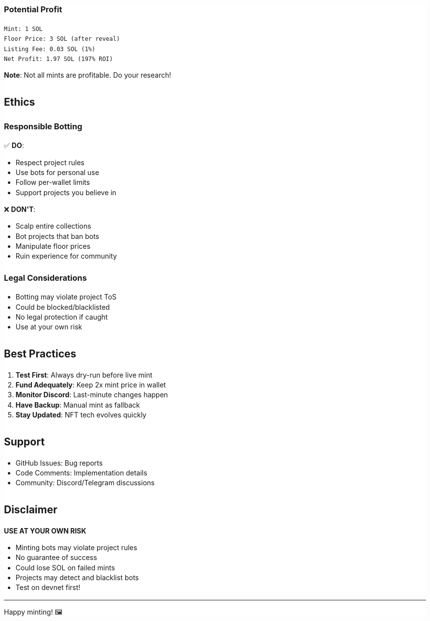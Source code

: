 ### Potential Profit

```
Mint: 1 SOL
Floor Price: 3 SOL (after reveal)
Listing Fee: 0.03 SOL (1%)
Net Profit: 1.97 SOL (197% ROI)
```

**Note**: Not all mints are profitable. Do your research!

## Ethics

### Responsible Botting

✅ **DO**:
- Respect project rules
- Use bots for personal use
- Follow per-wallet limits
- Support projects you believe in

❌ **DON'T**:
- Scalp entire collections
- Bot projects that ban bots
- Manipulate floor prices
- Ruin experience for community

### Legal Considerations

- Botting may violate project ToS
- Could be blocked/blacklisted
- No legal protection if caught
- Use at your own risk

## Best Practices

1. **Test First**: Always dry-run before live mint
2. **Fund Adequately**: Keep 2x mint price in wallet
3. **Monitor Discord**: Last-minute changes happen
4. **Have Backup**: Manual mint as fallback
5. **Stay Updated**: NFT tech evolves quickly

## Support

- GitHub Issues: Bug reports
- Code Comments: Implementation details
- Community: Discord/Telegram discussions

## Disclaimer

**USE AT YOUR OWN RISK**

- Minting bots may violate project rules
- No guarantee of success
- Could lose SOL on failed mints
- Projects may detect and blacklist bots
- Test on devnet first!

---

Happy minting! 🖼️
